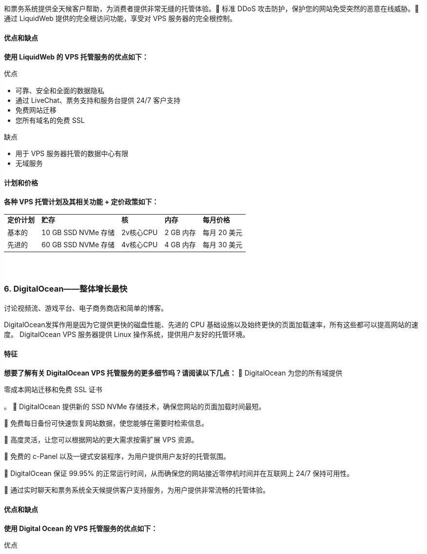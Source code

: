 和票务系统提供全天候客户帮助，为消费者提供非常无缝的托管体验。🔶 标准 DDoS 攻击防护，保护您的网站免受突然的恶意在线威胁。🔶 通过 LiquidWeb 提供的完全根访问功能，享受对 VPS 服务器的完全根控制。

#### 优点和缺点

**使用 LiquidWeb 的 VPS 托管服务的优点如下：**

优点

- 可靠、安全和全面的数据隐私
- 通过 LiveChat、票务支持和服务台提供 24/7 客户支持
- 免费网站迁移
- 您所有域名的免费 SSL

缺点

- 用于 VPS 服务器托管的数据中心有限
- 无域服务

#### 计划和价格

**各种 VPS 托管计划及其相关功能 + 定价政策如下：**

<table style="height: 120px;" width="761"><tbody><tr><td><strong>定价计划</strong></td><td><strong>贮存</strong></td><td><strong>核</strong></td><td><strong>内存</strong></td><td><strong>每月价格&nbsp;</strong></td></tr><tr><td>基本的</td><td>10 GB SSD NVMe 存储</td><td>2v核心CPU</td><td>2 GB 内存</td><td>每月 20 美元</td></tr><tr><td>先进的</td><td>60 GB SSD NVMe 存储</td><td>4v核心CPU</td><td>4 GB 内存</td><td>每月 30 美元</td></tr></tbody></table>

### 6. DigitalOcean——整体增长最快

讨论视频流、游戏平台、电子商务商店和简单的博客。

DigitalOcean发挥作用是因为它提供更快的磁盘性能、先进的 CPU 基础设施以及始终更快的页面加载速率，所有这些都可以提高网站的速度。 DigitalOcean VPS 服务器提供 Linux 操作系统，提供用户友好的托管环境。

#### 特征

**想要了解有关 DigitalOcean VPS 托管服务的更多细节吗？请阅读以下几点：** 🔶 DigitalOcean 为您的所有域提供

零成本网站迁移和免费 SSL 证书

。 🔶 DigitalOcean 提供新的 SSD NVMe 存储技术，确保您网站的页面加载时间最短。

🔶 免费每日备份可快速恢复网站数据，使您能够在需要时检索信息。

🔶 高度灵活，让您可以根据网站的更大需求按需扩展 VPS 资源。

🔶 免费的 c-Panel 以及一键式安装程序，为用户提供用户友好的托管氛围。

🔶 DigitalOcean 保证 99.95% 的正常运行时间，从而确保您的网站接近零停机时间并在互联网上 24/7 保持可用性。

🔶 通过实时聊天和票务系统全天候提供客户支持服务，为用户提供非常流畅的托管体验。

#### 优点和缺点

**使用 Digital Ocean 的 VPS 托管服务的优点如下：**

优点
